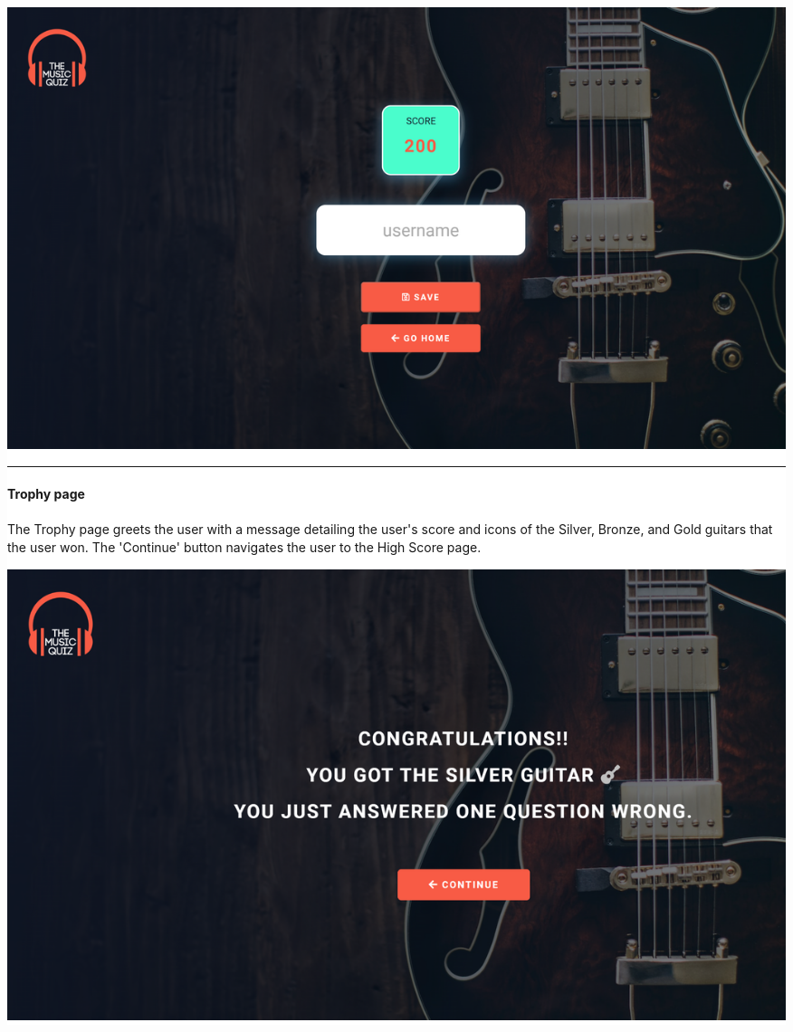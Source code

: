 ![Quiz End page image](./assets/images/readme/music_quiz_end_page.png)

----
#### Trophy page

The Trophy page greets the user with a message detailing the user's score and icons of the Silver, Bronze, and Gold guitars that the user won. The 'Continue' button navigates the user to the High Score page.

![Trophy page image](./assets/images/readme/music_quiz_trophy_page.png)
